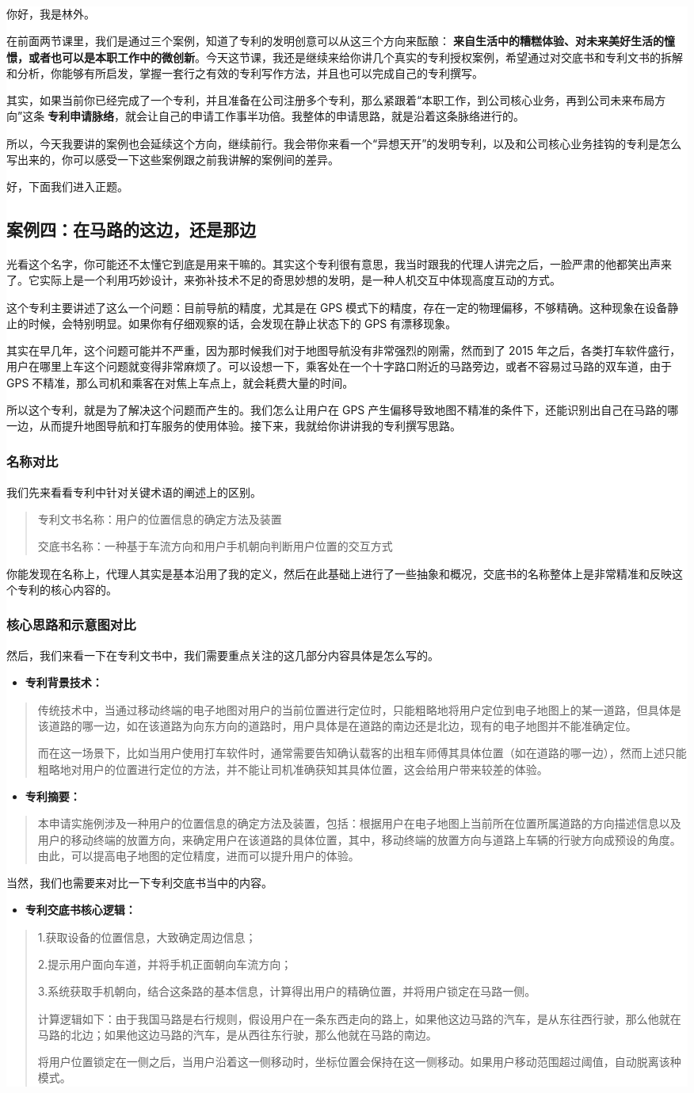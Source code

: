 你好，我是林外。

在前面两节课里，我们是通过三个案例，知道了专利的发明创意可以从这三个方向来酝酿： **来自生活中的糟糕体验、对未来美好生活的憧憬，或者也可以是本职工作中的微创新**。今天这节课，我还是继续来给你讲几个真实的专利授权案例，希望通过对交底书和专利文书的拆解和分析，你能够有所启发，掌握一套行之有效的专利写作方法，并且也可以完成自己的专利撰写。

其实，如果当前你已经完成了一个专利，并且准备在公司注册多个专利，那么紧跟着“本职工作，到公司核心业务，再到公司未来布局方向”这条 **专利申请脉络**，就会让自己的申请工作事半功倍。我整体的申请思路，就是沿着这条脉络进行的。

所以，今天我要讲的案例也会延续这个方向，继续前行。我会带你来看一个“异想天开”的发明专利，以及和公司核心业务挂钩的专利是怎么写出来的，你可以感受一下这些案例跟之前我讲解的案例间的差异。

好，下面我们进入正题。

## 案例四：在马路的这边，还是那边

光看这个名字，你可能还不太懂它到底是用来干嘛的。其实这个专利很有意思，我当时跟我的代理人讲完之后，一脸严肃的他都笑出声来了。它实际上是一个利用巧妙设计，来弥补技术不足的奇思妙想的发明，是一种人机交互中体现高度互动的方式。

这个专利主要讲述了这么一个问题：目前导航的精度，尤其是在 GPS 模式下的精度，存在一定的物理偏移，不够精确。这种现象在设备静止的时候，会特别明显。如果你有仔细观察的话，会发现在静止状态下的 GPS 有漂移现象。

其实在早几年，这个问题可能并不严重，因为那时候我们对于地图导航没有非常强烈的刚需，然而到了 2015 年之后，各类打车软件盛行，用户在哪里上车这个问题就变得非常麻烦了。可以设想一下，乘客处在一个十字路口附近的马路旁边，或者不容易过马路的双车道，由于 GPS 不精准，那么司机和乘客在对焦上车点上，就会耗费大量的时间。

所以这个专利，就是为了解决这个问题而产生的。我们怎么让用户在 GPS 产生偏移导致地图不精准的条件下，还能识别出自己在马路的哪一边，从而提升地图导航和打车服务的使用体验。接下来，我就给你讲讲我的专利撰写思路。

### 名称对比

我们先来看看专利中针对关键术语的阐述上的区别。

> 专利文书名称：用户的位置信息的确定方法及装置
>
> 交底书名称：一种基于车流方向和用户手机朝向判断用户位置的交互方式

你能发现在名称上，代理人其实是基本沿用了我的定义，然后在此基础上进行了一些抽象和概况，交底书的名称整体上是非常精准和反映这个专利的核心内容的。

### 核心思路和示意图对比

然后，我们来看一下在专利文书中，我们需要重点关注的这几部分内容具体是怎么写的。

- **专利背景技术：**

> 传统技术中，当通过移动终端的电子地图对用户的当前位置进行定位时，只能粗略地将用户定位到电子地图上的某一道路，但具体是该道路的哪一边，如在该道路为向东方向的道路时，用户具体是在道路的南边还是北边，现有的电子地图并不能准确定位。
>
> 而在这一场景下，比如当用户使用打车软件时，通常需要告知确认载客的出租车师傅其具体位置（如在道路的哪一边），然而上述只能粗略地对用户的位置进行定位的方法，并不能让司机准确获知其具体位置，这会给用户带来较差的体验。

- **专利摘要：**

> 本申请实施例涉及一种用户的位置信息的确定方法及装置，包括：根据用户在电子地图上当前所在位置所属道路的方向描述信息以及用户的移动终端的放置方向，来确定用户在该道路的具体位置，其中，移动终端的放置方向与道路上车辆的行驶方向成预设的角度。由此，可以提高电子地图的定位精度，进而可以提升用户的体验。

当然，我们也需要来对比一下专利交底书当中的内容。

- **专利交底书核心逻辑：**

> 1.获取设备的位置信息，大致确定周边信息；
>
> 2.提示用户面向车道，并将手机正面朝向车流方向；
>
> 3.系统获取手机朝向，结合这条路的基本信息，计算得出用户的精确位置，并将用户锁定在马路一侧。
>
> 计算逻辑如下：由于我国马路是右行规则，假设用户在一条东西走向的路上，如果他这边马路的汽车，是从东往西行驶，那么他就在马路的北边；如果他这边马路的汽车，是从西往东行驶，那么他就在马路的南边。
>
> 将用户位置锁定在一侧之后，当用户沿着这一侧移动时，坐标位置会保持在这一侧移动。如果用户移动范围超过阈值，自动脱离该种模式。
